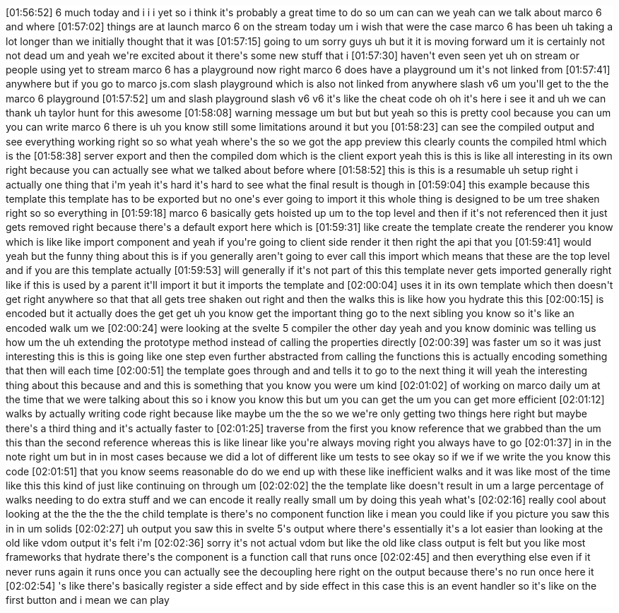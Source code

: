 [01:56:52]  6 much today and i i i yet so i think it's probably a great time to do so um can can we yeah can we talk about marco 6 and where
[01:57:02]  things are at launch marco 6 on the stream today um i wish that were the case marco 6 has been uh taking a lot longer than we initially thought that it was
[01:57:15]  going to um sorry guys uh but it it is moving forward um it is certainly not not dead um and yeah we're excited about it there's some new stuff that i
[01:57:30]  haven't even seen yet uh on stream or people using yet to stream marco 6 has a playground now right marco 6 does have a playground um it's not linked from
[01:57:41]  anywhere but if you go to marco js.com slash playground which is also not linked from anywhere slash v6 um you'll get to the the marco 6 playground
[01:57:52]  um and slash playground slash v6 v6 it's like the cheat code oh oh it's here i see it and uh we can thank uh taylor hunt for this awesome
[01:58:08]  warning message um but but but yeah so this is pretty cool because you can um you can write marco 6 there is uh you know still some limitations around it but you
[01:58:23]  can see the compiled output and see everything working right so so what yeah where's the so we got the app preview this clearly counts the compiled html which is the
[01:58:38]  server export and then the compiled dom which is the client export yeah this is this is like all interesting in its own right because you can actually see what we talked about before where
[01:58:52]  this is this is a resumable uh setup right i actually one thing that i'm yeah it's hard it's hard to see what the final result is though in
[01:59:04]  this example because this template this template has to be exported but no one's ever going to import it this whole thing is designed to be um tree shaken right so so everything in
[01:59:18]  marco 6 basically gets hoisted up um to the top level and then if it's not referenced then it just gets removed right because there's a default export here which is
[01:59:31]  like create the template create the renderer you know which is like like import component and yeah if you're going to client side render it then right the api that you
[01:59:41]  would yeah but the funny thing about this is if you generally aren't going to ever call this import which means that these are the top level and if you are this template actually
[01:59:53]  will generally if it's not part of this this template never gets imported generally right like if this is used by a parent it'll import it but it imports the template and
[02:00:04]  uses it in its own template which then doesn't get right anywhere so that that all gets tree shaken out right and then the walks this is like how you hydrate this this
[02:00:15]  is encoded but it actually does the get get uh you know get the important thing go to the next sibling you know so it's like an encoded walk um we
[02:00:24]  were looking at the svelte 5 compiler the other day yeah and you know dominic was telling us how um the uh extending the prototype method instead of calling the properties directly
[02:00:39]  was faster um so it was just interesting this is this is going like one step even further abstracted from calling the functions this is actually encoding something that then will each time
[02:00:51]  the template goes through and and tells it to go to the next thing it will yeah the interesting thing about this because and and this is something that you know you were um kind
[02:01:02]  of working on marco daily um at the time that we were talking about this so i know you know this but um you can get the um you can get more efficient
[02:01:12]  walks by actually writing code right because like maybe um the the so we we're only getting two things here right but maybe there's a third thing and it's actually faster to
[02:01:25]  traverse from the first you know reference that we grabbed than the um this than the second reference whereas this is like linear like you're always moving right you always have to go
[02:01:37]  in in the note right um but in in most cases because we did a lot of different like um tests to see okay so if we if we write the you know this code
[02:01:51]  that you know seems reasonable do do we end up with these like inefficient walks and it was like most of the time like this this kind of just like continuing on through um
[02:02:02]  the the template like doesn't result in um a large percentage of walks needing to do extra stuff and we can encode it really really small um by doing this yeah what's
[02:02:16]  really cool about looking at the the the the the child template is there's no component function like i mean you could like if you picture you saw this in in um solids
[02:02:27]  uh output you saw this in svelte 5's output where there's essentially it's a lot easier than looking at the old like vdom output it's felt i'm
[02:02:36]  sorry it's not actual vdom but like the old like class output is felt but you like most frameworks that hydrate there's the component is a function call that runs once
[02:02:45]  and then everything else even if it never runs again it runs once you can actually see the decoupling here right on the output because there's no run once here it
[02:02:54] 's like there's basically register a side effect and by side effect in this case this is an event handler so it's like on the first button and i mean we can play